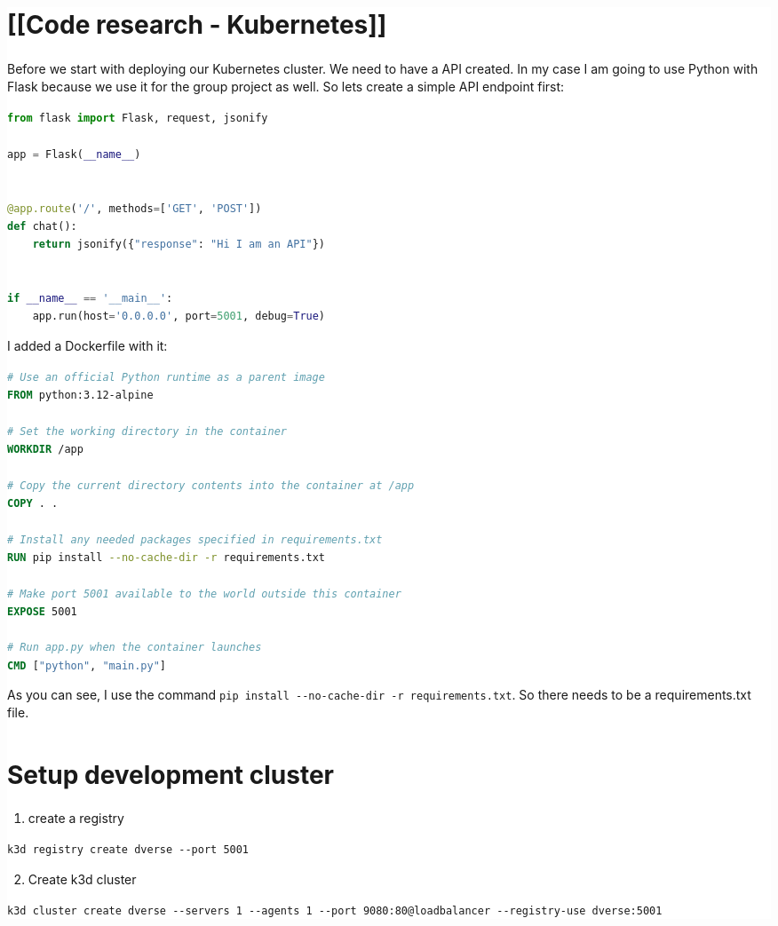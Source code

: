 # [[Code research - Kubernetes]]
Before we start with deploying our Kubernetes cluster. We need to have a API created. In my case I am going to use Python with Flask because we use it for the group project as well. So lets create a simple API endpoint first:

```python
from flask import Flask, request, jsonify  
  
app = Flask(__name__)  
  
  
@app.route('/', methods=['GET', 'POST'])  
def chat():  
    return jsonify({"response": "Hi I am an API"})  
  
  
if __name__ == '__main__':  
    app.run(host='0.0.0.0', port=5001, debug=True)
```

I added a Dockerfile with it:

```Dockerfile
# Use an official Python runtime as a parent image  
FROM python:3.12-alpine  
  
# Set the working directory in the container  
WORKDIR /app  
  
# Copy the current directory contents into the container at /app  
COPY . .  
  
# Install any needed packages specified in requirements.txt  
RUN pip install --no-cache-dir -r requirements.txt  
  
# Make port 5001 available to the world outside this container  
EXPOSE 5001  
  
# Run app.py when the container launches  
CMD ["python", "main.py"]
```

As you can see, I use the command `pip install --no-cache-dir -r requirements.txt`. So there needs to be a requirements.txt file. 
# Setup development cluster
1. create a registry
```shell
k3d registry create dverse --port 5001
```

2. Create k3d cluster
```shell
k3d cluster create dverse --servers 1 --agents 1 --port 9080:80@loadbalancer --registry-use dverse:5001
```
